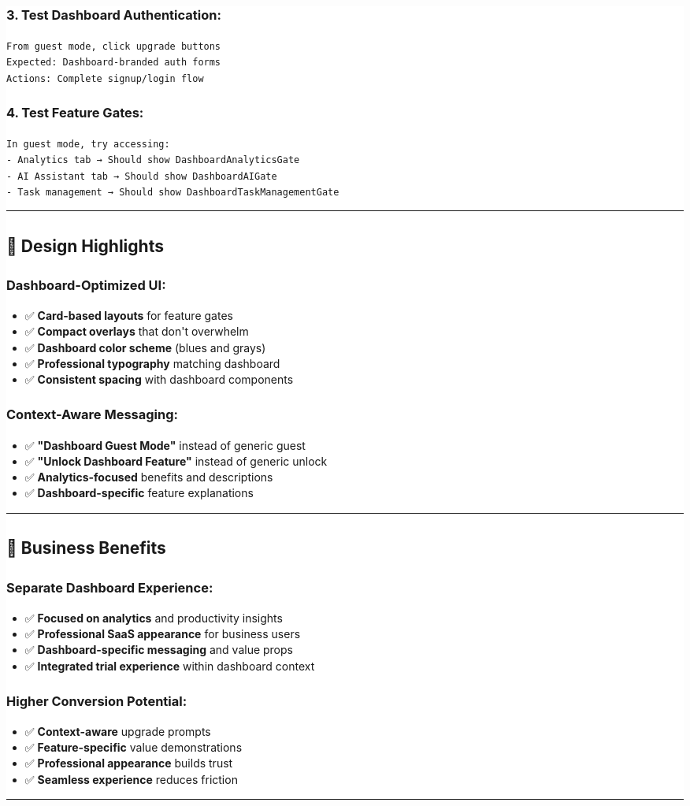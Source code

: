 ### **3. Test Dashboard Authentication:**
```
From guest mode, click upgrade buttons
Expected: Dashboard-branded auth forms
Actions: Complete signup/login flow
```

### **4. Test Feature Gates:**
```
In guest mode, try accessing:
- Analytics tab → Should show DashboardAnalyticsGate
- AI Assistant tab → Should show DashboardAIGate  
- Task management → Should show DashboardTaskManagementGate
```

---

## 🎨 **Design Highlights**

### **Dashboard-Optimized UI:**
- ✅ **Card-based layouts** for feature gates
- ✅ **Compact overlays** that don't overwhelm
- ✅ **Dashboard color scheme** (blues and grays)
- ✅ **Professional typography** matching dashboard
- ✅ **Consistent spacing** with dashboard components

### **Context-Aware Messaging:**
- ✅ **"Dashboard Guest Mode"** instead of generic guest
- ✅ **"Unlock Dashboard Feature"** instead of generic unlock
- ✅ **Analytics-focused** benefits and descriptions
- ✅ **Dashboard-specific** feature explanations

---

## 🎯 **Business Benefits**

### **Separate Dashboard Experience:**
- ✅ **Focused on analytics** and productivity insights
- ✅ **Professional SaaS appearance** for business users
- ✅ **Dashboard-specific messaging** and value props
- ✅ **Integrated trial experience** within dashboard context

### **Higher Conversion Potential:**
- ✅ **Context-aware** upgrade prompts
- ✅ **Feature-specific** value demonstrations
- ✅ **Professional appearance** builds trust
- ✅ **Seamless experience** reduces friction

---
